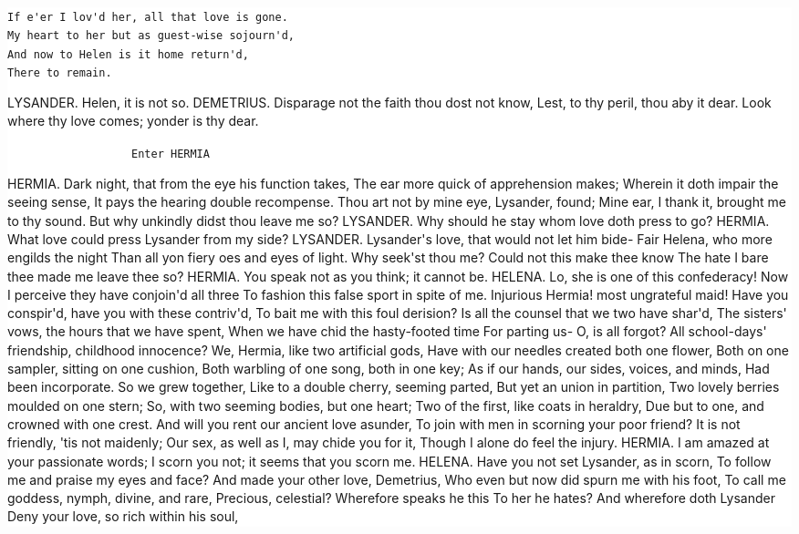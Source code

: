    If e'er I lov'd her, all that love is gone.
    My heart to her but as guest-wise sojourn'd,
    And now to Helen is it home return'd,
    There to remain.
  LYSANDER. Helen, it is not so.
  DEMETRIUS. Disparage not the faith thou dost not know,
    Lest, to thy peril, thou aby it dear.
    Look where thy love comes; yonder is thy dear.

                       Enter HERMIA

  HERMIA. Dark night, that from the eye his function takes,
    The ear more quick of apprehension makes;
    Wherein it doth impair the seeing sense,
    It pays the hearing double recompense.
    Thou art not by mine eye, Lysander, found;
    Mine ear, I thank it, brought me to thy sound.
    But why unkindly didst thou leave me so?
  LYSANDER. Why should he stay whom love doth press to go?
  HERMIA. What love could press Lysander from my side?
  LYSANDER. Lysander's love, that would not let him bide-
    Fair Helena, who more engilds the night
    Than all yon fiery oes and eyes of light.
    Why seek'st thou me? Could not this make thee know
    The hate I bare thee made me leave thee so?
  HERMIA. You speak not as you think; it cannot be.
  HELENA. Lo, she is one of this confederacy!
    Now I perceive they have conjoin'd all three
    To fashion this false sport in spite of me.
    Injurious Hermia! most ungrateful maid!
    Have you conspir'd, have you with these contriv'd,
    To bait me with this foul derision?
    Is all the counsel that we two have shar'd,
    The sisters' vows, the hours that we have spent,
    When we have chid the hasty-footed time
    For parting us- O, is all forgot?
    All school-days' friendship, childhood innocence?
    We, Hermia, like two artificial gods,
    Have with our needles created both one flower,
    Both on one sampler, sitting on one cushion,
    Both warbling of one song, both in one key;
    As if our hands, our sides, voices, and minds,
    Had been incorporate. So we grew together,
    Like to a double cherry, seeming parted,
    But yet an union in partition,
    Two lovely berries moulded on one stern;
    So, with two seeming bodies, but one heart;
    Two of the first, like coats in heraldry,
    Due but to one, and crowned with one crest.
    And will you rent our ancient love asunder,
    To join with men in scorning your poor friend?
    It is not friendly, 'tis not maidenly;
    Our sex, as well as I, may chide you for it,
    Though I alone do feel the injury.
  HERMIA. I am amazed at your passionate words;
    I scorn you not; it seems that you scorn me.
  HELENA. Have you not set Lysander, as in scorn,
    To follow me and praise my eyes and face?
    And made your other love, Demetrius,
    Who even but now did spurn me with his foot,
    To call me goddess, nymph, divine, and rare,
    Precious, celestial? Wherefore speaks he this
    To her he hates? And wherefore doth Lysander
    Deny your love, so rich within his soul,
